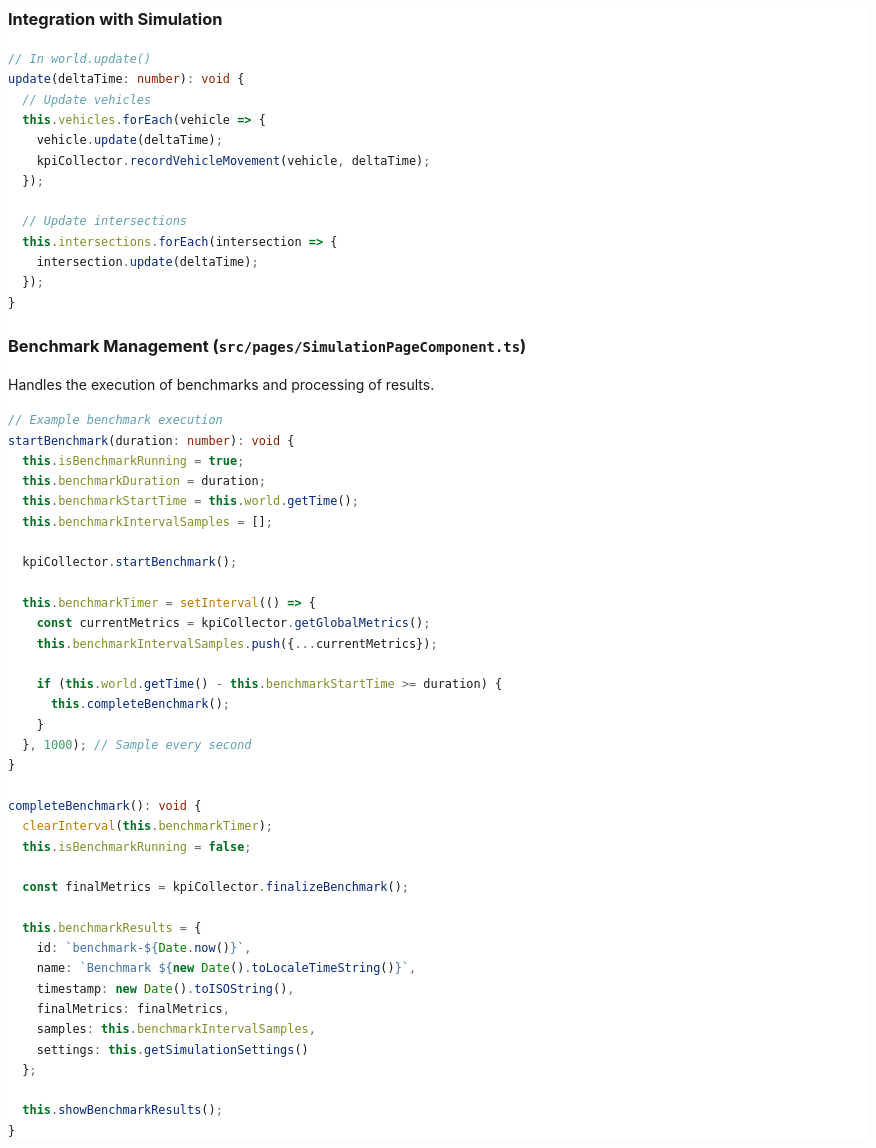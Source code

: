 ### Integration with Simulation

```typescript
// In world.update()
update(deltaTime: number): void {
  // Update vehicles
  this.vehicles.forEach(vehicle => {
    vehicle.update(deltaTime);
    kpiCollector.recordVehicleMovement(vehicle, deltaTime);
  });
  
  // Update intersections
  this.intersections.forEach(intersection => {
    intersection.update(deltaTime);
  });
}
```

### Benchmark Management (`src/pages/SimulationPageComponent.ts`)
Handles the execution of benchmarks and processing of results.

```typescript
// Example benchmark execution
startBenchmark(duration: number): void {
  this.isBenchmarkRunning = true;
  this.benchmarkDuration = duration;
  this.benchmarkStartTime = this.world.getTime();
  this.benchmarkIntervalSamples = [];
  
  kpiCollector.startBenchmark();
  
  this.benchmarkTimer = setInterval(() => {
    const currentMetrics = kpiCollector.getGlobalMetrics();
    this.benchmarkIntervalSamples.push({...currentMetrics});
    
    if (this.world.getTime() - this.benchmarkStartTime >= duration) {
      this.completeBenchmark();
    }
  }, 1000); // Sample every second
}

completeBenchmark(): void {
  clearInterval(this.benchmarkTimer);
  this.isBenchmarkRunning = false;
  
  const finalMetrics = kpiCollector.finalizeBenchmark();
  
  this.benchmarkResults = {
    id: `benchmark-${Date.now()}`,
    name: `Benchmark ${new Date().toLocaleTimeString()}`,
    timestamp: new Date().toISOString(),
    finalMetrics: finalMetrics,
    samples: this.benchmarkIntervalSamples,
    settings: this.getSimulationSettings()
  };
  
  this.showBenchmarkResults();
}
```
